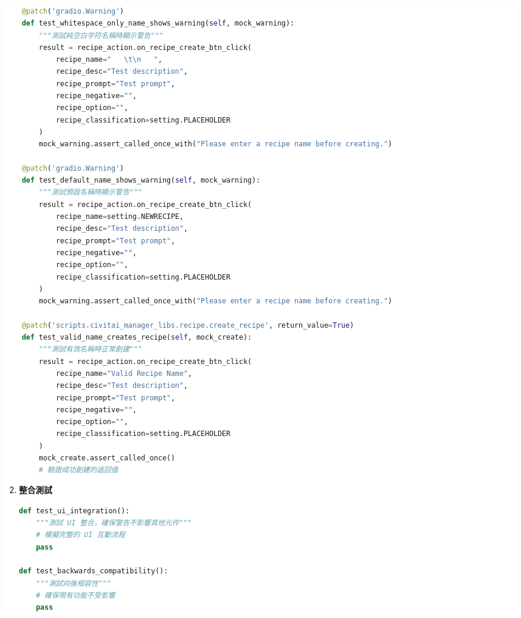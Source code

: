    ```python
       @patch('gradio.Warning')
       def test_whitespace_only_name_shows_warning(self, mock_warning):
           """測試純空白字符名稱時顯示警告"""
           result = recipe_action.on_recipe_create_btn_click(
               recipe_name="   \t\n   ",
               recipe_desc="Test description",
               recipe_prompt="Test prompt",
               recipe_negative="",
               recipe_option="",
               recipe_classification=setting.PLACEHOLDER
           )
           mock_warning.assert_called_once_with("Please enter a recipe name before creating.")
           
       @patch('gradio.Warning')
       def test_default_name_shows_warning(self, mock_warning):
           """測試預設名稱時顯示警告"""
           result = recipe_action.on_recipe_create_btn_click(
               recipe_name=setting.NEWRECIPE,
               recipe_desc="Test description",
               recipe_prompt="Test prompt",
               recipe_negative="",
               recipe_option="",
               recipe_classification=setting.PLACEHOLDER
           )
           mock_warning.assert_called_once_with("Please enter a recipe name before creating.")
           
       @patch('scripts.civitai_manager_libs.recipe.create_recipe', return_value=True)
       def test_valid_name_creates_recipe(self, mock_create):
           """測試有效名稱時正常創建"""
           result = recipe_action.on_recipe_create_btn_click(
               recipe_name="Valid Recipe Name",
               recipe_desc="Test description",
               recipe_prompt="Test prompt",
               recipe_negative="",
               recipe_option="",
               recipe_classification=setting.PLACEHOLDER
           )
           mock_create.assert_called_once()
           # 驗證成功創建的返回值
   ```

2. **整合測試**
   ```python
   def test_ui_integration():
       """測試 UI 整合，確保警告不影響其他元件"""
       # 模擬完整的 UI 互動流程
       pass
       
   def test_backwards_compatibility():
       """測試向後相容性"""
       # 確保現有功能不受影響
       pass
   ```
